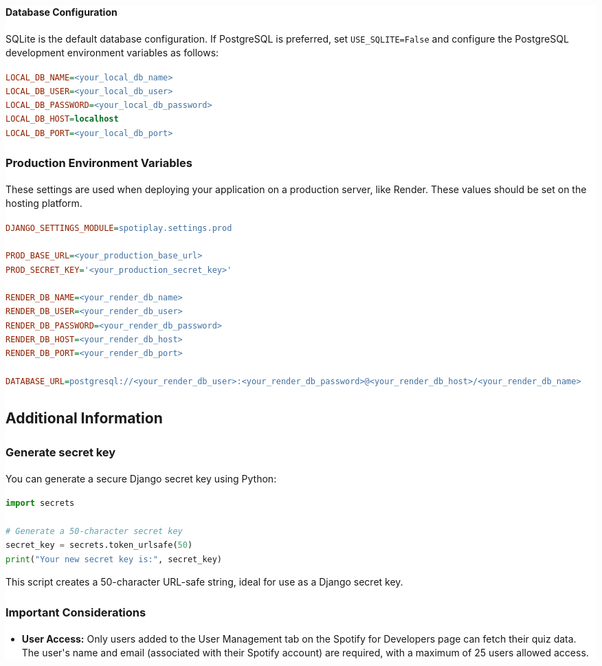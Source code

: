 #### Database Configuration
SQLite is the default database configuration. If PostgreSQL is preferred, set `USE_SQLITE=False` and configure the PostgreSQL development environment variables as follows:

```ini
LOCAL_DB_NAME=<your_local_db_name>
LOCAL_DB_USER=<your_local_db_user>
LOCAL_DB_PASSWORD=<your_local_db_password>
LOCAL_DB_HOST=localhost
LOCAL_DB_PORT=<your_local_db_port>
```

### Production Environment Variables
These settings are used when deploying your application on a production server, like Render. These values should be set on the hosting platform.

```ini
DJANGO_SETTINGS_MODULE=spotiplay.settings.prod

PROD_BASE_URL=<your_production_base_url>
PROD_SECRET_KEY='<your_production_secret_key>'

RENDER_DB_NAME=<your_render_db_name>
RENDER_DB_USER=<your_render_db_user>
RENDER_DB_PASSWORD=<your_render_db_password>
RENDER_DB_HOST=<your_render_db_host>
RENDER_DB_PORT=<your_render_db_port>

DATABASE_URL=postgresql://<your_render_db_user>:<your_render_db_password>@<your_render_db_host>/<your_render_db_name>
```

## Additional Information


### Generate secret key

You can generate a secure Django secret key using Python:

```python
import secrets

# Generate a 50-character secret key
secret_key = secrets.token_urlsafe(50)
print("Your new secret key is:", secret_key)
```

This script creates a 50-character URL-safe string, ideal for use as a Django secret key.


### Important Considerations

- **User Access:** Only users added to the User Management tab on the Spotify for Developers page can fetch their quiz data. The user's name and email (associated with their Spotify account) are required, with a maximum of 25 users allowed access.
